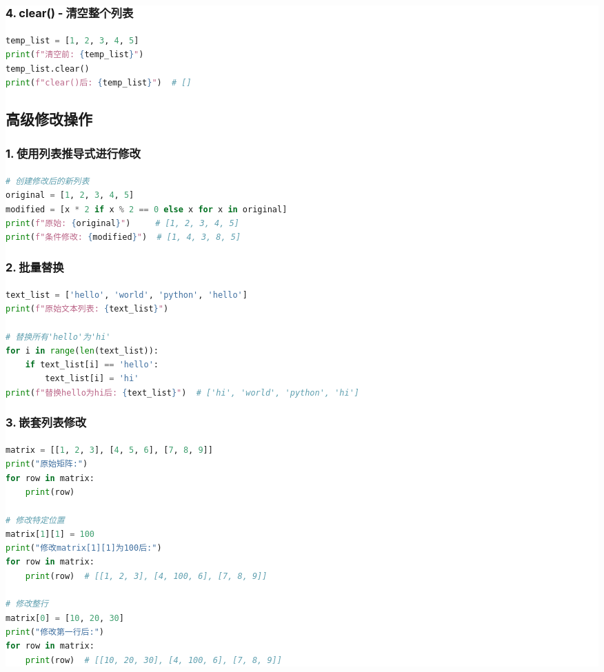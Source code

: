```python
```

### 4. clear() - 清空整个列表

```python
temp_list = [1, 2, 3, 4, 5]
print(f"清空前: {temp_list}")
temp_list.clear()
print(f"clear()后: {temp_list}")  # []
```

## 高级修改操作

### 1. 使用列表推导式进行修改

```python
# 创建修改后的新列表
original = [1, 2, 3, 4, 5]
modified = [x * 2 if x % 2 == 0 else x for x in original]
print(f"原始: {original}")     # [1, 2, 3, 4, 5]
print(f"条件修改: {modified}")  # [1, 4, 3, 8, 5]
```

### 2. 批量替换

```python
text_list = ['hello', 'world', 'python', 'hello']
print(f"原始文本列表: {text_list}")

# 替换所有'hello'为'hi'
for i in range(len(text_list)):
    if text_list[i] == 'hello':
        text_list[i] = 'hi'
print(f"替换hello为hi后: {text_list}")  # ['hi', 'world', 'python', 'hi']
```

### 3. 嵌套列表修改

```python
matrix = [[1, 2, 3], [4, 5, 6], [7, 8, 9]]
print("原始矩阵:")
for row in matrix:
    print(row)

# 修改特定位置
matrix[1][1] = 100
print("修改matrix[1][1]为100后:")
for row in matrix:
    print(row)  # [[1, 2, 3], [4, 100, 6], [7, 8, 9]]

# 修改整行
matrix[0] = [10, 20, 30]
print("修改第一行后:")
for row in matrix:
    print(row)  # [[10, 20, 30], [4, 100, 6], [7, 8, 9]]
```
